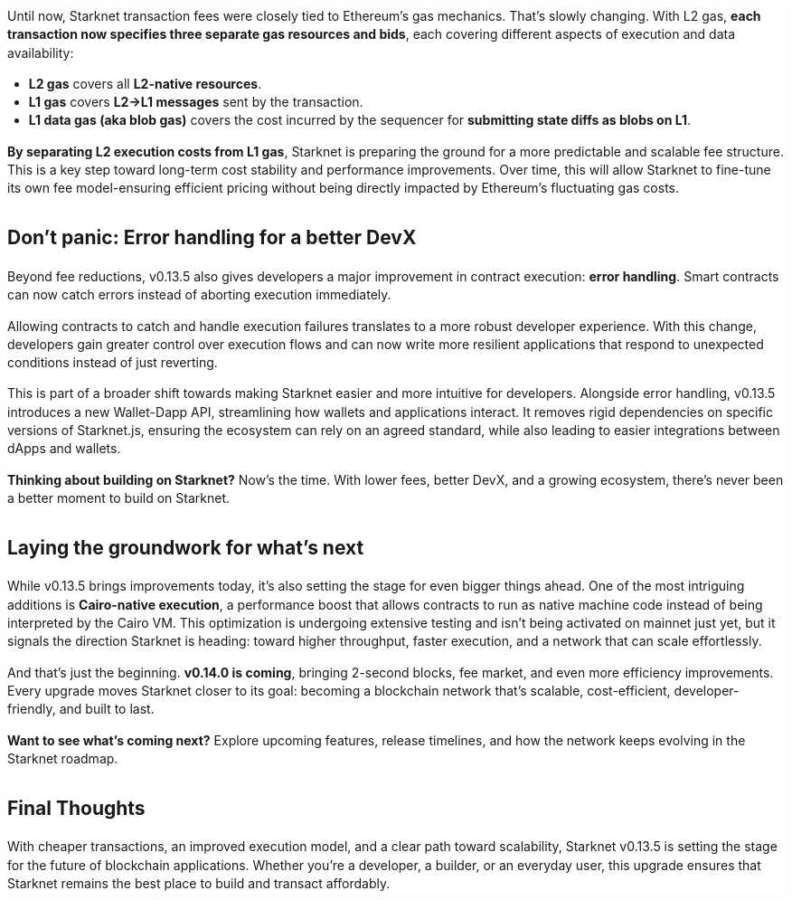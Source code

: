 Until now, Starknet transaction fees were closely tied to Ethereum’s gas mechanics. That’s slowly changing. With L2 gas, **each transaction now specifies three separate gas resources and bids**, each covering different aspects of execution and data availability:

* **L2 gas** covers all **L2-native resources**.
* **L1 gas** covers **L2→L1 messages** sent by the transaction.
* **L1 data gas (aka blob gas)** covers the cost incurred by the sequencer for **submitting state diffs as blobs on L1**.

**By separating L2 execution costs from L1 gas**, Starknet is preparing the ground for a more predictable and scalable fee structure. This is a key step toward long-term cost stability and performance improvements. Over time, this will allow Starknet to fine-tune its own fee model-ensuring efficient pricing without being directly impacted by Ethereum’s fluctuating gas costs.

## Don’t panic: Error handling for a better DevX

Beyond fee reductions, v0.13.5 also gives developers a major improvement in contract execution: **error handling**. Smart contracts can now catch errors instead of aborting execution immediately.

Allowing contracts to catch and handle execution failures translates to a more robust developer experience. With this change, developers gain greater control over execution flows and can now write more resilient applications that respond to unexpected conditions instead of just reverting.

This is part of a broader shift towards making Starknet easier and more intuitive for developers. Alongside error handling, v0.13.5 introduces a new Wallet-Dapp API, streamlining how wallets and applications interact. It removes rigid dependencies on specific versions of Starknet.js, ensuring the ecosystem can rely on an agreed standard, while also leading to easier integrations between dApps and wallets.

**Thinking about building on Starknet?** Now’s the time. With lower fees, better DevX, and a growing ecosystem, there’s never been a better moment to build on Starknet.

## Laying the groundwork for what’s next

While v0.13.5 brings improvements today, it’s also setting the stage for even bigger things ahead. One of the most intriguing additions is **Cairo-native execution**, a performance boost that allows contracts to run as native machine code instead of being interpreted by the Cairo VM. This optimization is undergoing extensive testing and isn’t being activated on mainnet just yet, but it signals the direction Starknet is heading: toward higher throughput, faster execution, and a network that can scale effortlessly.

And that’s just the beginning. **v0.14.0 is coming**, bringing 2-second blocks, fee market, and even more efficiency improvements. Every upgrade moves Starknet closer to its goal: becoming a blockchain network that’s scalable, cost-efficient, developer-friendly, and built to last.

**Want to see what’s coming next?** Explore upcoming features, release timelines, and how the network keeps evolving in the Starknet roadmap.

## Final Thoughts

With cheaper transactions, an improved execution model, and a clear path toward scalability, Starknet v0.13.5 is setting the stage for the future of blockchain applications. Whether you’re a developer, a builder, or an everyday user, this upgrade ensures that Starknet remains the best place to build and transact affordably.
